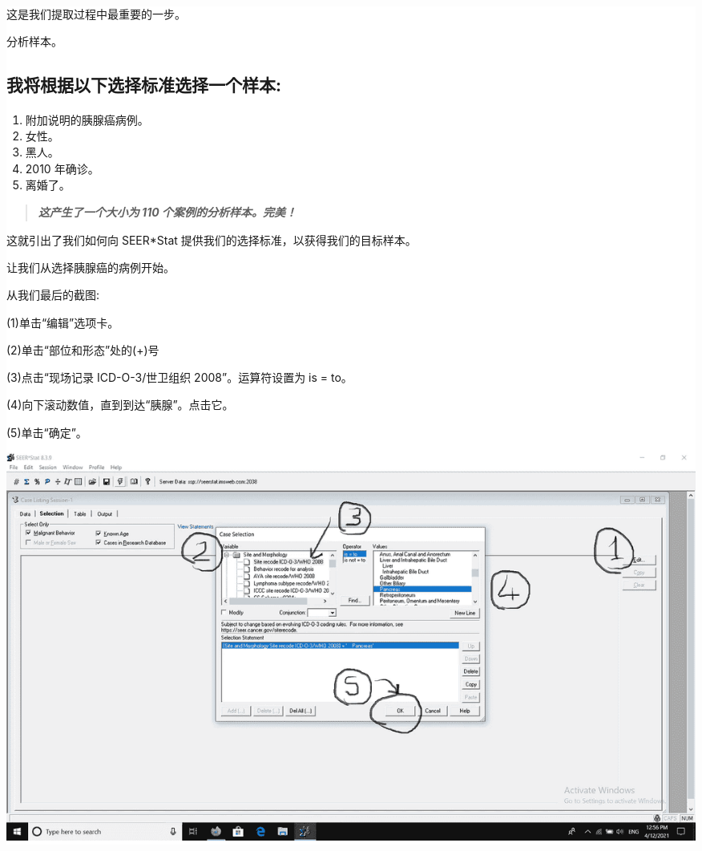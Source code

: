 这是我们提取过程中最重要的一步。

分析样本。

## 我将根据以下选择标准选择一个样本:

1.  附加说明的胰腺癌病例。
2.  女性。
3.  黑人。
4.  2010 年确诊。
5.  离婚了。

> ***这产生了一个大小为 110 个案例的分析样本。完美！***

这就引出了我们如何向 SEER*Stat 提供我们的选择标准，以获得我们的目标样本。

让我们从选择胰腺癌的病例开始。

从我们最后的截图:

(1)单击“编辑”选项卡。

(2)单击“部位和形态”处的(+)号

(3)点击“现场记录 ICD-O-3/世卫组织 2008”。运算符设置为 is = to。

(4)向下滚动数值，直到到达“胰腺”。点击它。

(5)单击“确定”。

![](img/f7d05c2cf41bf5a51a528b92cf65c20e.png)
